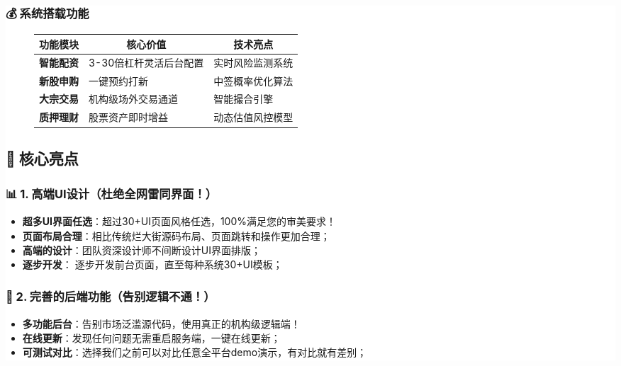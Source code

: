 

<h3 class="wp-block-heading"><strong>💰 系统搭载功能</strong></h3>



<figure class="wp-block-table"><table class="has-fixed-layout"><thead><tr><th>功能模块</th><th>核心价值</th><th>技术亮点</th></tr></thead><tbody><tr><td><strong>智能配资</strong></td><td>3-30倍杠杆灵活后台配置</td><td>实时风险监测系统</td></tr><tr><td><strong>新股申购</strong></td><td>一键预约打新</td><td>中签概率优化算法</td></tr><tr><td><strong>大宗交易</strong></td><td>机构级场外交易通道</td><td>智能撮合引擎</td></tr><tr><td><strong>质押理财</strong></td><td>股票资产即时增益</td><td>动态估值风控模型</td></tr></tbody></table></figure>



<p></p>



<h2 class="wp-block-heading" id="block-7ecc004a-489e-4375-9ba0-abe8711a3398"><strong>🌟 核心亮点</strong></h2>



<p id="block-4be13033-8f31-4121-982f-839abf406320"></p>



<h3 class="wp-block-heading" id="block-14edb105-006d-4729-a343-d36bccf661ac"><strong>📊 1. 高端UI设计（杜绝全网雷同界面！）</strong></h3>



<ul id="block-e4f98e8c-cd0d-4976-8da3-512f1537ba6d" class="wp-block-list">
<li><strong>超多UI界面任选</strong>：超过30+UI页面风格任选，100%满足您的审美要求！</li>



<li><strong>页面布局合理</strong>：相比传统烂大街源码布局、页面跳转和操作更加合理；</li>



<li><strong>高端的设计</strong>：团队资深设计师不间断设计UI界面排版；</li>



<li><strong>逐步开发</strong>： 逐步开发前台页面，直至每种系统30+UI模板；</li>
</ul>



<p id="block-e63c769e-8dc2-42b2-be54-1cba3d1c6b09"></p>



<h3 class="wp-block-heading" id="block-d0318ac7-1c12-4d3d-a732-6983c1f2992a"><strong>🤖 2. 完善的后端功能（告别逻辑不通！）</strong></h3>



<ul id="block-e9b27e05-3c21-482d-9fe0-afb237054a8a" class="wp-block-list">
<li><strong>多功能后台</strong>：告别市场泛滥源代码，使用真正的机构级逻辑端！</li>



<li><strong>在线更新</strong>：发现任何问题无需重启服务端，一键在线更新；</li>



<li><strong>可测试对比</strong>：选择我们之前可以对比任意全平台demo演示，有对比就有差别；</li>


